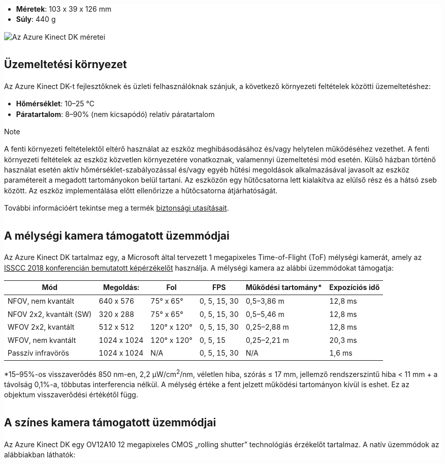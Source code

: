 - **Méretek**: 103 x 39 x 126 mm
- **Súly**: 440 g

![Az Azure Kinect DK méretei](./media/resources/hardware-specs-media/dimensions.png)

## <a name="operating-environment"></a>Üzemeltetési környezet

Az Azure Kinect DK-t fejlesztőknek és üzleti felhasználóknak szánjuk, a következő környezeti feltételek közötti üzemeltetéshez:

- **Hőmérséklet**: 10–25 °C
- **Páratartalom**: 8–90% (nem kicsapódó) relatív páratartalom

> [!NOTE]
> A fenti környezeti feltételektől eltérő használat az eszköz meghibásodásához és/vagy helytelen működéséhez vezethet. A fenti környezeti feltételek az eszköz közvetlen környezetére vonatkoznak, valamennyi üzemeltetési mód esetén. Külső házban történő használat esetén aktív hőmérséklet-szabályozással és/vagy egyéb hűtési megoldások alkalmazásával javasolt az eszköz paramétereit a megadott tartományokon belül tartani. Az eszközön egy hűtőcsatorna lett kialakítva az elülső rész és a hátsó zseb között. Az eszköz implementálása előtt ellenőrizze a hűtőcsatorna átjárhatóságát.

További információért tekintse meg a termék [biztonsági utasításait](https://support.microsoft.com/help/4023454/safety-information).

## <a name="depth-camera-supported-operating-modes"></a>A mélységi kamera támogatott üzemmódjai

Az Azure Kinect DK tartalmaz egy, a Microsoft által tervezett 1 megapixeles Time-of-Flight (ToF) mélységi kamerát, amely az [ISSCC 2018 konferencián bemutatott képérzékelőt](https://docs.microsoft.com/windows/mixed-reality/ISSCC-2018) használja. A mélységi kamera az alábbi üzemmódokat támogatja:

 | Mód            | Megoldás: | FoI       | FPS                | Működési tartomány* | Expozíciós idő |
|-----------------|------------|-----------|--------------------|------------------|---------------|
| NFOV, nem kvantált   | 640 x 576    | 75° x 65°   | 0, 5, 15, 30       | 0,5–3,86 m       | 12,8 ms        |
| NFOV 2x2, kvantált (SW) | 320 x 288    | 75° x 65°   | 0, 5, 15, 30       | 0,5–5,46 m       | 12,8 ms        |
| WFOV 2x2, kvantált | 512 x 512    | 120° x 120° | 0, 5, 15, 30       | 0,25–2,88 m      | 12,8 ms        |
| WFOV, nem kvantált   | 1024 x 1024  | 120° x 120° | 0, 5, 15           | 0,25–2,21 m      | 20,3 ms        |
| Passzív infravörös      | 1024 x 1024  | N/A       | 0, 5, 15, 30       | N/A              | 1,6 ms         |

\*15–95%-os visszaverődés 850 nm-en, 2,2 μW/cm<sup>2</sup>/nm, véletlen hiba, szórás ≤ 17 mm, jellemző rendszerszintű hiba < 11 mm + a távolság 0,1%-a, többutas interferencia nélkül. A mélység értéke a fent jelzett működési tartományon kívül is eshet. Ez az objektum visszaverődési értékétől függ.

## <a name="color-camera-supported-operating-modes"></a>A színes kamera támogatott üzemmódjai

Az Azure Kinect DK egy OV12A10 12 megapixeles CMOS „rolling shutter” technológiás érzékelőt tartalmaz. A natív üzemmódok az alábbiakban láthatók:
